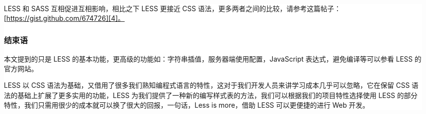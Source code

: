    [3]: http://sass-lang.com/

LESS 和 SASS 互相促进互相影响，相比之下 LESS 更接近 CSS 语法，更多两者之间的比较，请参考这篇帖子：[https://gist.github.com/674726][4]。

   [4]: https://gist.github.com/674726


### 结束语

本文提到的只是 LESS 的基本功能，更高级的功能如：字符串插值，服务器端使用配置，JavaScript 表达式，避免编译等可以参看 LESS 的官方网站。

LESS 以 CSS 语法为基础，又借用了很多我们熟知编程式语言的特性，这对于我们开发人员来讲学习成本几乎可以忽略，它在保留 CSS 语法的基础上扩展了更多实用的功能，LESS 为我们提供了一种新的编写样式表的方法，我们可以根据我们的项目特性选择使用 LESS 的部分特性，我们只需用很少的成本就可以换了很大的回报，一句话，Less is more，借助 LESS 可以更便捷的进行 Web 开发。


   [2]: http://lesscss.org/#-color-functions